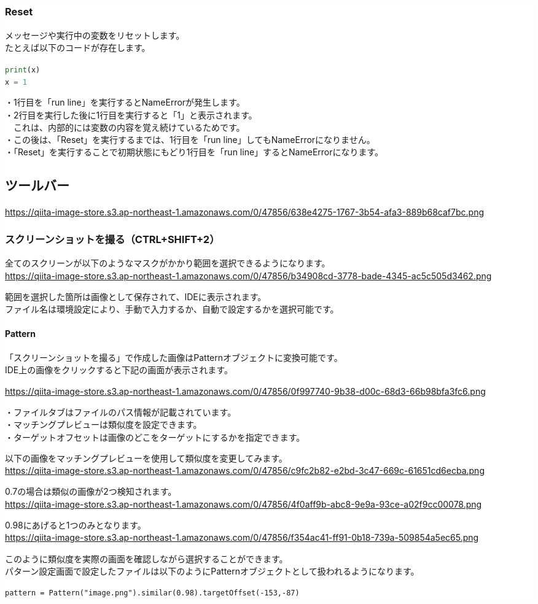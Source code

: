 ### Reset  
メッセージや実行中の変数をリセットします。  
たとえば以下のコードが存在します。  
  
```python
print(x)
x = 1
```  
  
・1行目を「run line」を実行するとNameErrorが発生します。  
・2行目を実行した後に1行目を実行すると「1」と表示されます。  
　これは、内部的には変数の内容を覚え続けているためです。  
・この後は、「Reset」を実行するまでは、1行目を「run line」してもNameErrorになりません。  
・「Reset」を実行することで初期状態にもどり1行目を「run line」するとNameErrorになります。  
  
## ツールバー  
https://qiita-image-store.s3.ap-northeast-1.amazonaws.com/0/47856/638e4275-1767-3b54-afa3-889b68caf7bc.png  
  
### スクリーンショットを撮る（CTRL+SHIFT+2）  
全てのスクリーンが以下のようなマスクがかかり範囲を選択できるようになります。  
https://qiita-image-store.s3.ap-northeast-1.amazonaws.com/0/47856/b34908cd-3778-bade-4345-ac5c505d3462.png  
  
範囲を選択した箇所は画像として保存されて、IDEに表示されます。  
ファイル名は環境設定により、手動で入力するか、自動で設定するかを選択可能です。  
  
#### Pattern  
「スクリーンショットを撮る」で作成した画像はPatternオブジェクトに変換可能です。  
IDE上の画像をクリックすると下記の画面が表示されます。  
  
https://qiita-image-store.s3.ap-northeast-1.amazonaws.com/0/47856/0f997740-9b38-d00c-68d3-66b98bfa3fc6.png  
  
・ファイルタブはファイルのパス情報が記載されています。  
・マッチングプレビューは類似度を設定できます。  
・ターゲットオフセットは画像のどこをターゲットにするかを指定できます。  
  
以下の画像をマッチングプレビューを使用して類似度を変更してみます。  
https://qiita-image-store.s3.ap-northeast-1.amazonaws.com/0/47856/c9fc2b82-e2bd-3c47-669c-61651cd6ecba.png  
  
0.7の場合は類似の画像が2つ検知されます。  
https://qiita-image-store.s3.ap-northeast-1.amazonaws.com/0/47856/4f0aff9b-abc8-9e9a-93ce-a02f9cc00078.png  
  
0.98にあげると1つのみとなります。  
https://qiita-image-store.s3.ap-northeast-1.amazonaws.com/0/47856/f354ac41-ff91-0b18-739a-509854a5ec65.png  
  
このように類似度を実際の画面を確認しながら選択することができます。  
パターン設定画面で設定したファイルは以下のようにPatternオブジェクトとして扱われるようになります。  
  
```
pattern = Pattern("image.png").similar(0.98).targetOffset(-153,-87)
```  
  